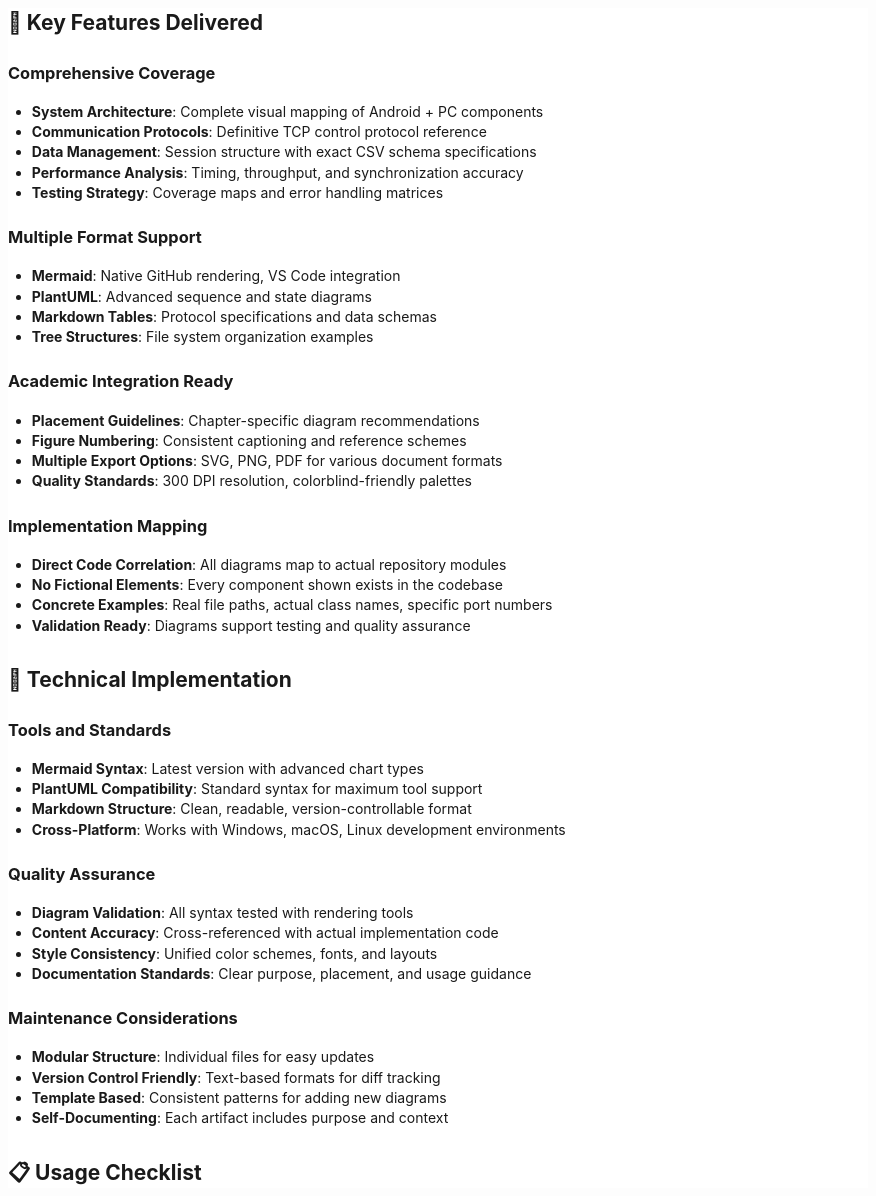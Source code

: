 ## 🎯 Key Features Delivered

### Comprehensive Coverage
- **System Architecture**: Complete visual mapping of Android + PC components
- **Communication Protocols**: Definitive TCP control protocol reference
- **Data Management**: Session structure with exact CSV schema specifications  
- **Performance Analysis**: Timing, throughput, and synchronization accuracy
- **Testing Strategy**: Coverage maps and error handling matrices

### Multiple Format Support
- **Mermaid**: Native GitHub rendering, VS Code integration
- **PlantUML**: Advanced sequence and state diagrams
- **Markdown Tables**: Protocol specifications and data schemas  
- **Tree Structures**: File system organization examples

### Academic Integration Ready
- **Placement Guidelines**: Chapter-specific diagram recommendations
- **Figure Numbering**: Consistent captioning and reference schemes
- **Multiple Export Options**: SVG, PNG, PDF for various document formats
- **Quality Standards**: 300 DPI resolution, colorblind-friendly palettes

### Implementation Mapping  
- **Direct Code Correlation**: All diagrams map to actual repository modules
- **No Fictional Elements**: Every component shown exists in the codebase
- **Concrete Examples**: Real file paths, actual class names, specific port numbers
- **Validation Ready**: Diagrams support testing and quality assurance

## 🔧 Technical Implementation

### Tools and Standards
- **Mermaid Syntax**: Latest version with advanced chart types
- **PlantUML Compatibility**: Standard syntax for maximum tool support
- **Markdown Structure**: Clean, readable, version-controllable format
- **Cross-Platform**: Works with Windows, macOS, Linux development environments

### Quality Assurance
- **Diagram Validation**: All syntax tested with rendering tools
- **Content Accuracy**: Cross-referenced with actual implementation code  
- **Style Consistency**: Unified color schemes, fonts, and layouts
- **Documentation Standards**: Clear purpose, placement, and usage guidance

### Maintenance Considerations
- **Modular Structure**: Individual files for easy updates
- **Version Control Friendly**: Text-based formats for diff tracking
- **Template Based**: Consistent patterns for adding new diagrams
- **Self-Documenting**: Each artifact includes purpose and context

## 📋 Usage Checklist

